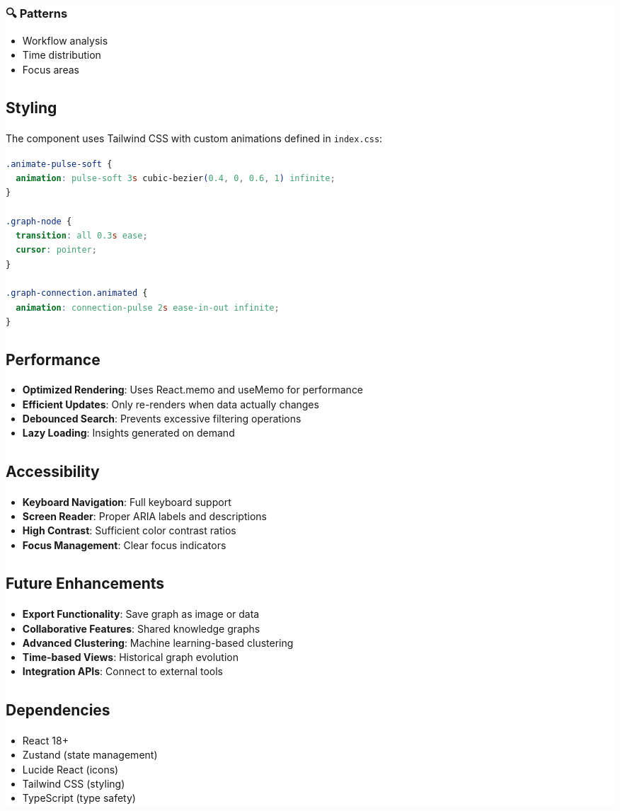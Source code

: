 ### 🔍 **Patterns**
- Workflow analysis
- Time distribution
- Focus areas

## Styling

The component uses Tailwind CSS with custom animations defined in `index.css`:

```css
.animate-pulse-soft {
  animation: pulse-soft 3s cubic-bezier(0.4, 0, 0.6, 1) infinite;
}

.graph-node {
  transition: all 0.3s ease;
  cursor: pointer;
}

.graph-connection.animated {
  animation: connection-pulse 2s ease-in-out infinite;
}
```

## Performance

- **Optimized Rendering**: Uses React.memo and useMemo for performance
- **Efficient Updates**: Only re-renders when data actually changes
- **Debounced Search**: Prevents excessive filtering operations
- **Lazy Loading**: Insights generated on demand

## Accessibility

- **Keyboard Navigation**: Full keyboard support
- **Screen Reader**: Proper ARIA labels and descriptions
- **High Contrast**: Sufficient color contrast ratios
- **Focus Management**: Clear focus indicators

## Future Enhancements

- **Export Functionality**: Save graph as image or data
- **Collaborative Features**: Shared knowledge graphs
- **Advanced Clustering**: Machine learning-based clustering
- **Time-based Views**: Historical graph evolution
- **Integration APIs**: Connect to external tools

## Dependencies

- React 18+
- Zustand (state management)
- Lucide React (icons)
- Tailwind CSS (styling)
- TypeScript (type safety)
